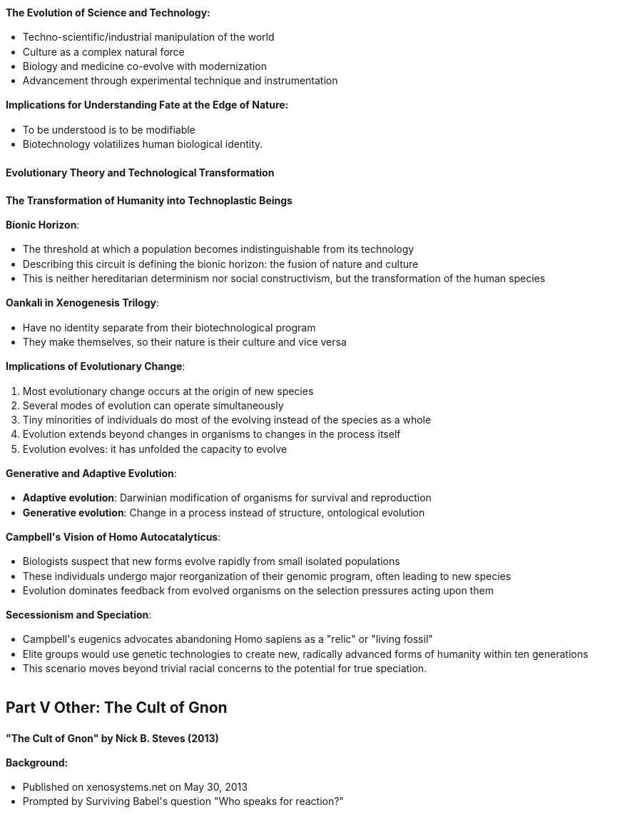 **The Evolution of Science and Technology:**
- Techno-scientific/industrial manipulation of the world
- Culture as a complex natural force
- Biology and medicine co-evolve with modernization
- Advancement through experimental technique and instrumentation

**Implications for Understanding Fate at the Edge of Nature:**
- To be understood is to be modifiable
- Biotechnology volatilizes human biological identity.

#### Evolutionary Theory and Technological Transformation

**The Transformation of Humanity into Technoplastic Beings**

**Bionic Horizon**:
- The threshold at which a population becomes indistinguishable from its technology
- Describing this circuit is defining the bionic horizon: the fusion of nature and culture
- This is neither hereditarian determinism nor social constructivism, but the transformation of the human species

**Oankali in Xenogenesis Trilogy**:
- Have no identity separate from their biotechnological program
- They make themselves, so their nature is their culture and vice versa

**Implications of Evolutionary Change**:
1. Most evolutionary change occurs at the origin of new species
2. Several modes of evolution can operate simultaneously
3. Tiny minorities of individuals do most of the evolving instead of the species as a whole
4. Evolution extends beyond changes in organisms to changes in the process itself
5. Evolution evolves: it has unfolded the capacity to evolve

**Generative and Adaptive Evolution**:
- **Adaptive evolution**: Darwinian modification of organisms for survival and reproduction
- **Generative evolution**: Change in a process instead of structure, ontological evolution

**Campbell's Vision of Homo Autocatalyticus**:
- Biologists suspect that new forms evolve rapidly from small isolated populations
- These individuals undergo major reorganization of their genomic program, often leading to new species
- Evolution dominates feedback from evolved organisms on the selection pressures acting upon them

**Secessionism and Speciation**:
- Campbell's eugenics advocates abandoning Homo sapiens as a "relic" or "living fossil"
- Elite groups would use genetic technologies to create new, radically advanced forms of humanity within ten generations
- This scenario moves beyond trivial racial concerns to the potential for true speciation.

## Part V Other: The Cult of Gnon

**"The Cult of Gnon" by Nick B. Steves (2013)**

**Background:**
- Published on xenosystems.net on May 30, 2013
- Prompted by Surviving Babel's question "Who speaks for reaction?"
